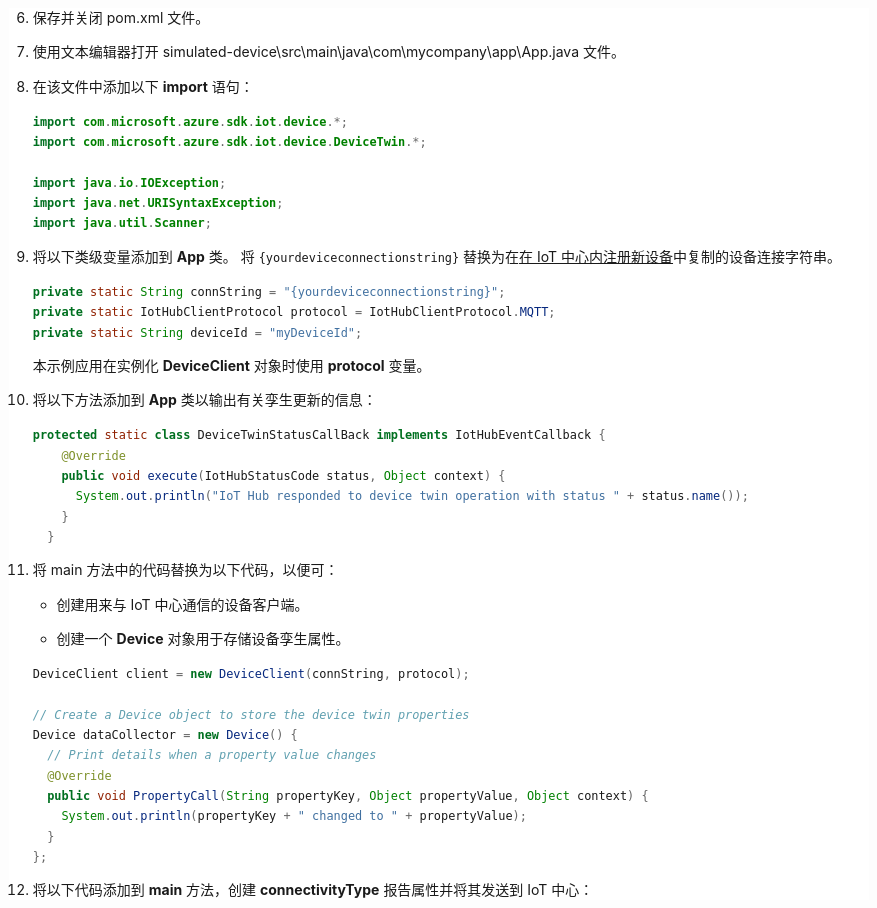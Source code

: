 6. 保存并关闭 pom.xml 文件。

7. 使用文本编辑器打开 simulated-device\src\main\java\com\mycompany\app\App.java 文件。

8. 在该文件中添加以下 **import** 语句：

    ```java
    import com.microsoft.azure.sdk.iot.device.*;
    import com.microsoft.azure.sdk.iot.device.DeviceTwin.*;

    import java.io.IOException;
    import java.net.URISyntaxException;
    import java.util.Scanner;
    ```

9. 将以下类级变量添加到 **App** 类。 将 `{yourdeviceconnectionstring}` 替换为在[在 IoT 中心内注册新设备](#register-a-new-device-in-the-iot-hub)中复制的设备连接字符串。

    ```java
    private static String connString = "{yourdeviceconnectionstring}";
    private static IotHubClientProtocol protocol = IotHubClientProtocol.MQTT;
    private static String deviceId = "myDeviceId";
    ```

    本示例应用在实例化 **DeviceClient** 对象时使用 **protocol** 变量。

10. 将以下方法添加到 **App** 类以输出有关孪生更新的信息：

    ```java
    protected static class DeviceTwinStatusCallBack implements IotHubEventCallback {
        @Override
        public void execute(IotHubStatusCode status, Object context) {
          System.out.println("IoT Hub responded to device twin operation with status " + status.name());
        }
      }
    ```

11. 将 main 方法中的代码替换为以下代码，以便可：

    * 创建用来与 IoT 中心通信的设备客户端。

    * 创建一个 **Device** 对象用于存储设备孪生属性。

    ```java
    DeviceClient client = new DeviceClient(connString, protocol);

    // Create a Device object to store the device twin properties
    Device dataCollector = new Device() {
      // Print details when a property value changes
      @Override
      public void PropertyCall(String propertyKey, Object propertyValue, Object context) {
        System.out.println(propertyKey + " changed to " + propertyValue);
      }
    };
    ```

12. 将以下代码添加到 **main** 方法，创建 **connectivityType** 报告属性并将其发送到 IoT 中心：
